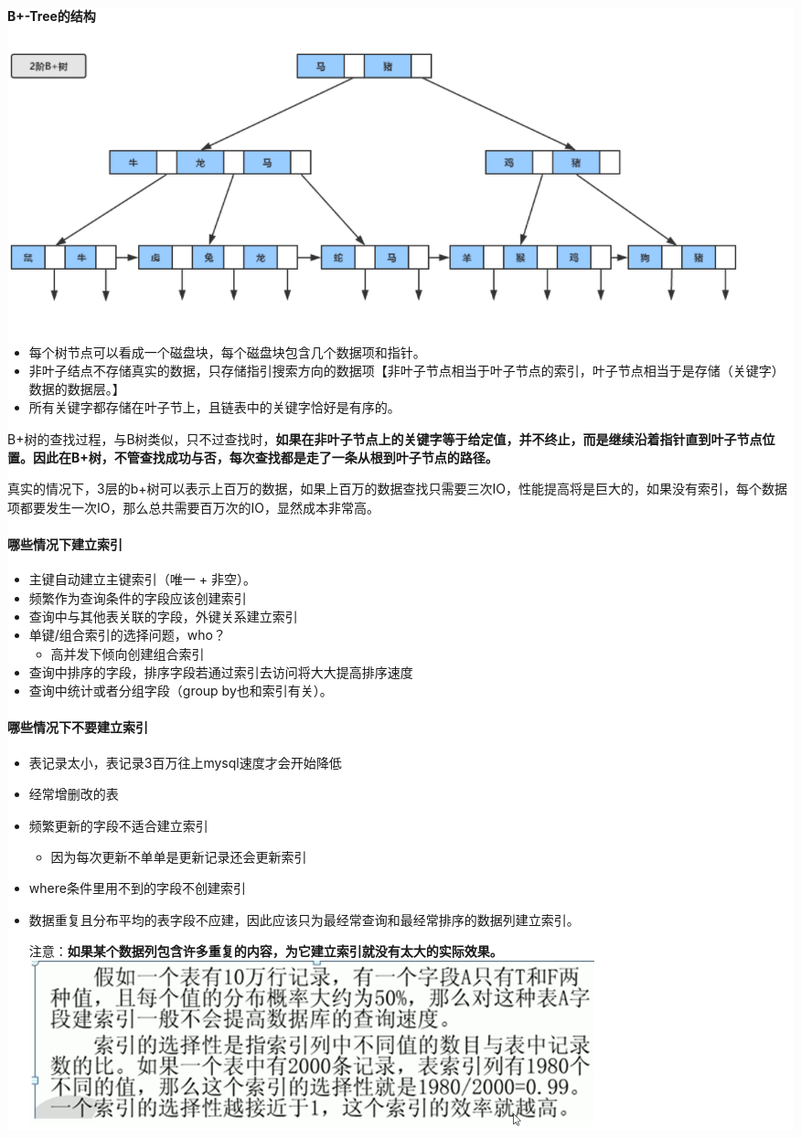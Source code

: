 **B+-Tree的结构**

![image-20211015151030672](../img/image-20211015151030672.png)

* 每个树节点可以看成一个磁盘块，每个磁盘块包含几个数据项和指针。
* 非叶子结点不存储真实的数据，只存储指引搜索方向的数据项【非叶子节点相当于叶子节点的索引，叶子节点相当于是存储（关键字）数据的数据层。】
* 所有关键字都存储在叶子节上，且链表中的关键字恰好是有序的。

B+树的查找过程，与B树类似，只不过查找时，**如果在非叶子节点上的关键字等于给定值，并不终止，而是继续沿着指针直到叶子节点位置。因此在B+树，不管查找成功与否，每次查找都是走了一条从根到叶子节点的路径。**

真实的情况下，3层的b+树可以表示上百万的数据，如果上百万的数据查找只需要三次IO，性能提高将是巨大的，如果没有索引，每个数据项都要发生一次IO，那么总共需要百万次的IO，显然成本非常高。



#### 哪些情况下建立索引

* 主键自动建立主键索引（唯一 + 非空）。
* 频繁作为查询条件的字段应该创建索引
* 查询中与其他表关联的字段，外键关系建立索引
* 单键/组合索引的选择问题，who？
  * 高并发下倾向创建组合索引
* 查询中排序的字段，排序字段若通过索引去访问将大大提高排序速度
* 查询中统计或者分组字段（group by也和索引有关）。



#### 哪些情况下不要建立索引

* 表记录太小，表记录3百万往上mysql速度才会开始降低

* 经常增删改的表

* 频繁更新的字段不适合建立索引

  * 因为每次更新不单单是更新记录还会更新索引

* where条件里用不到的字段不创建索引

* 数据重复且分布平均的表字段不应建，因此应该只为最经常查询和最经常排序的数据列建立索引。

  注意：**如果某个数据列包含许多重复的内容，为它建立索引就没有太大的实际效果。**![image-20211015153055409](../img/image-20211015153055409.png)
